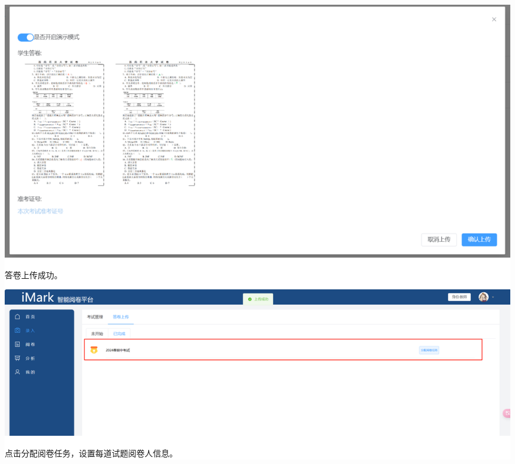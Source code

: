![test](./md/img/answerid1.png)

答卷上传成功。

![test](./md/img/sucanswerupload.png)

点击分配阅卷任务，设置每道试题阅卷人信息。
